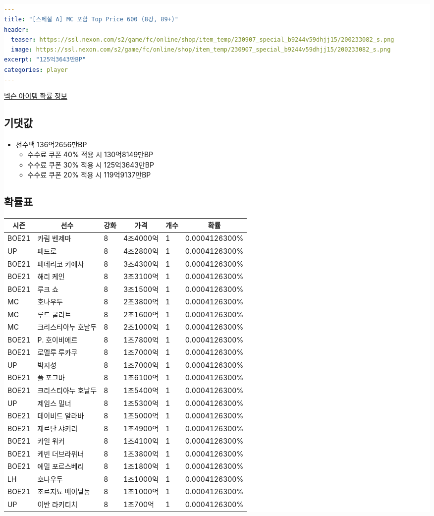 ```yaml
---
title: "[스페셜 A] MC 포함 Top Price 600 (8강, 89+)"
header:
  teaser: https://ssl.nexon.com/s2/game/fc/online/shop/item_temp/230907_special_b9244v59dhjj15/200233082_s.png
  image: https://ssl.nexon.com/s2/game/fc/online/shop/item_temp/230907_special_b9244v59dhjj15/200233082_s.png
excerpt: "125억3643만BP"
categories: player
---
```

[넥슨 아이템 확률 정보](http://iteminfo.nexon.com/probability/fco?sn=7425)

## 기댓값
- 선수팩 136억2656만BP
  - 수수료 쿠폰 40% 적용 시 130억8149만BP
  - 수수료 쿠폰 30% 적용 시 125억3643만BP
  - 수수료 쿠폰 20% 적용 시 119억9137만BP


## 확률표

|시즌|선수|강화|가격|개수|확률|
|---|---|---|---|---|---|
|BOE21|카림 벤제마|8|4조4000억|1|0.0004126300%|
|UP|페드로|8|4조2800억|1|0.0004126300%|
|BOE21|페데리코 키에사|8|3조4300억|1|0.0004126300%|
|BOE21|해리 케인|8|3조3100억|1|0.0004126300%|
|BOE21|루크 쇼|8|3조1500억|1|0.0004126300%|
|MC|호나우두|8|2조3800억|1|0.0004126300%|
|MC|루드 굴리트|8|2조1600억|1|0.0004126300%|
|MC|크리스티아누 호날두|8|2조1000억|1|0.0004126300%|
|BOE21|P. 호이비에르|8|1조7800억|1|0.0004126300%|
|BOE21|로멜루 루카쿠|8|1조7000억|1|0.0004126300%|
|UP|박지성|8|1조7000억|1|0.0004126300%|
|BOE21|폴 포그바|8|1조6100억|1|0.0004126300%|
|BOE21|크리스티아누 호날두|8|1조5400억|1|0.0004126300%|
|UP|제임스 밀너|8|1조5300억|1|0.0004126300%|
|BOE21|데이비드 알라바|8|1조5000억|1|0.0004126300%|
|BOE21|제르단 샤키리|8|1조4900억|1|0.0004126300%|
|BOE21|카일 워커|8|1조4100억|1|0.0004126300%|
|BOE21|케빈 더브라위너|8|1조3800억|1|0.0004126300%|
|BOE21|에밀 포르스베리|8|1조1800억|1|0.0004126300%|
|LH|호나우두|8|1조1000억|1|0.0004126300%|
|BOE21|조르지뇨 베이날둠|8|1조1000억|1|0.0004126300%|
|UP|이반 라키티치|8|1조700억|1|0.0004126300%|